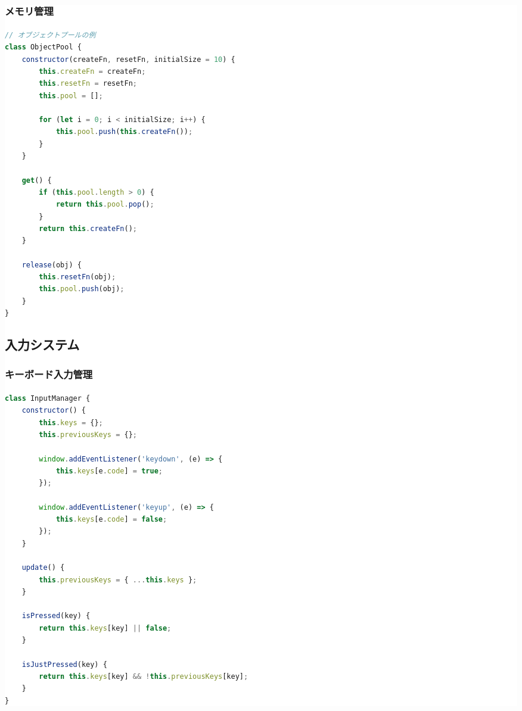 ### メモリ管理
```javascript
// オブジェクトプールの例
class ObjectPool {
    constructor(createFn, resetFn, initialSize = 10) {
        this.createFn = createFn;
        this.resetFn = resetFn;
        this.pool = [];
        
        for (let i = 0; i < initialSize; i++) {
            this.pool.push(this.createFn());
        }
    }
    
    get() {
        if (this.pool.length > 0) {
            return this.pool.pop();
        }
        return this.createFn();
    }
    
    release(obj) {
        this.resetFn(obj);
        this.pool.push(obj);
    }
}
```

## 入力システム

### キーボード入力管理
```javascript
class InputManager {
    constructor() {
        this.keys = {};
        this.previousKeys = {};
        
        window.addEventListener('keydown', (e) => {
            this.keys[e.code] = true;
        });
        
        window.addEventListener('keyup', (e) => {
            this.keys[e.code] = false;
        });
    }
    
    update() {
        this.previousKeys = { ...this.keys };
    }
    
    isPressed(key) {
        return this.keys[key] || false;
    }
    
    isJustPressed(key) {
        return this.keys[key] && !this.previousKeys[key];
    }
}
```
